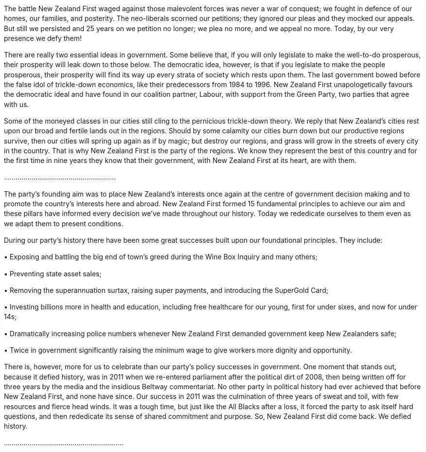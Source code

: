 The battle New Zealand First waged against those malevolent forces was never a war of conquest; we fought in defence of our homes, our families, and posterity. The neo-liberals scorned our petitions; they ignored our pleas and they mocked our appeals. But still we persisted and 25 years on we petition no longer; we plea no more, and we appeal no more. Today, by our very presence we defy them!

There are really two essential ideas in government. Some believe that, if you will only legislate to make the well-to-do prosperous, their prosperity will leak down to those below. The democratic idea, however, is that if you legislate to make the people prosperous, their prosperity will find its way up every strata of society which rests upon them. The last government bowed before the false idol of trickle-down economics, like their predecessors from 1984 to 1996. New Zealand First unapologetically favours the democratic ideal and have found in our coalition partner, Labour, with support from the Green Party, two parties that agree with us.

Some of the moneyed classes in our cities still cling to the pernicious trickle-down theory. We reply that New Zealand’s cities rest upon our broad and fertile lands out in the regions. Should by some calamity our cities burn down but our productive regions survive, then our cities will spring up again as if by magic; but destroy our regions, and grass will grow in the streets of every city in the country. That is why New Zealand First is the party of the regions. We know they represent the best of this country and for the first time in nine years they know that their government, with New Zealand First at its heart, are with them.

…………………………………………………

The party’s founding aim was to place New Zealand’s interests once again at the centre of government decision making and to promote the country’s interests here and abroad. New Zealand First formed 15 fundamental principles to achieve our aim and these pillars have informed every decision we’ve made throughout our history. Today we rededicate ourselves to them even as we adapt them to present conditions.

During our party’s history there have been some great successes built upon our foundational principles. They include:

• Exposing and battling the big end of town’s greed during the Wine Box Inquiry and many others;

• Preventing state asset sales;

• Removing the superannuation surtax, raising super payments, and introducing the SuperGold Card;

• Investing billions more in health and education, including free healthcare for our young, first for under sixes, and now for under 14s;

• Dramatically increasing police numbers whenever New Zealand First demanded government keep New Zealanders safe;

• Twice in government significantly raising the minimum wage to give workers more dignity and opportunity.

There is, however, more for us to celebrate than our party’s policy successes in government. One moment that stands out, because it defied history, was in 2011 when we re-entered parliament after the political dirt of 2008, then being written off for three years by the media and the insidious Beltway commentariat. No other party in political history had ever achieved that before New Zealand First, and none have since. Our success in 2011 was the culmination of three years of sweat and toil, with few resources and fierce head winds. It was a tough time, but just like the All Blacks after a loss, it forced the party to ask itself hard questions, and then rededicate its sense of shared commitment and purpose. So, New Zealand First did come back. We defied history.

…………………………………………………….
